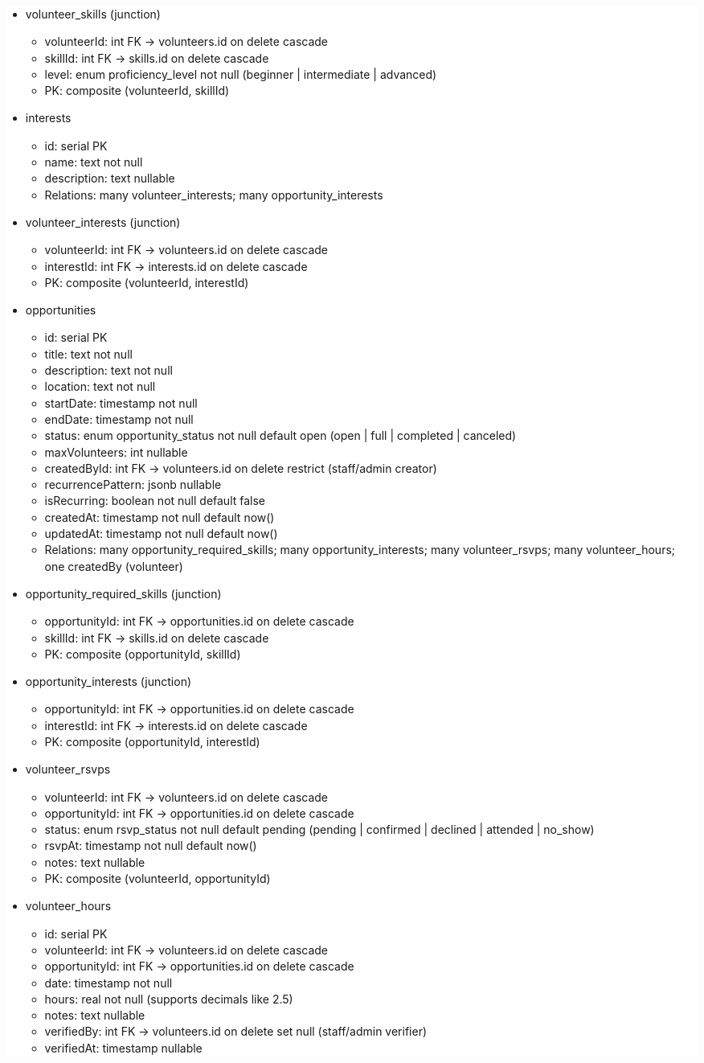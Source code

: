 - volunteer_skills (junction)
  - volunteerId: int FK -> volunteers.id on delete cascade
  - skillId: int FK -> skills.id on delete cascade
  - level: enum proficiency_level not null (beginner | intermediate | advanced)
  - PK: composite (volunteerId, skillId)

- interests
  - id: serial PK
  - name: text not null
  - description: text nullable
  - Relations: many volunteer_interests; many opportunity_interests

- volunteer_interests (junction)
  - volunteerId: int FK -> volunteers.id on delete cascade
  - interestId: int FK -> interests.id on delete cascade
  - PK: composite (volunteerId, interestId)

- opportunities
  - id: serial PK
  - title: text not null
  - description: text not null
  - location: text not null
  - startDate: timestamp not null
  - endDate: timestamp not null
  - status: enum opportunity_status not null default open (open | full | completed | canceled)
  - maxVolunteers: int nullable
  - createdById: int FK -> volunteers.id on delete restrict (staff/admin creator)
  - recurrencePattern: jsonb nullable
  - isRecurring: boolean not null default false
  - createdAt: timestamp not null default now()
  - updatedAt: timestamp not null default now()
  - Relations: many opportunity_required_skills; many opportunity_interests; many volunteer_rsvps; many volunteer_hours; one createdBy (volunteer)

- opportunity_required_skills (junction)
  - opportunityId: int FK -> opportunities.id on delete cascade
  - skillId: int FK -> skills.id on delete cascade
  - PK: composite (opportunityId, skillId)

- opportunity_interests (junction)
  - opportunityId: int FK -> opportunities.id on delete cascade
  - interestId: int FK -> interests.id on delete cascade
  - PK: composite (opportunityId, interestId)

- volunteer_rsvps
  - volunteerId: int FK -> volunteers.id on delete cascade
  - opportunityId: int FK -> opportunities.id on delete cascade
  - status: enum rsvp_status not null default pending (pending | confirmed | declined | attended | no_show)
  - rsvpAt: timestamp not null default now()
  - notes: text nullable
  - PK: composite (volunteerId, opportunityId)

- volunteer_hours
  - id: serial PK
  - volunteerId: int FK -> volunteers.id on delete cascade
  - opportunityId: int FK -> opportunities.id on delete cascade
  - date: timestamp not null
  - hours: real not null (supports decimals like 2.5)
  - notes: text nullable
  - verifiedBy: int FK -> volunteers.id on delete set null (staff/admin verifier)
  - verifiedAt: timestamp nullable
